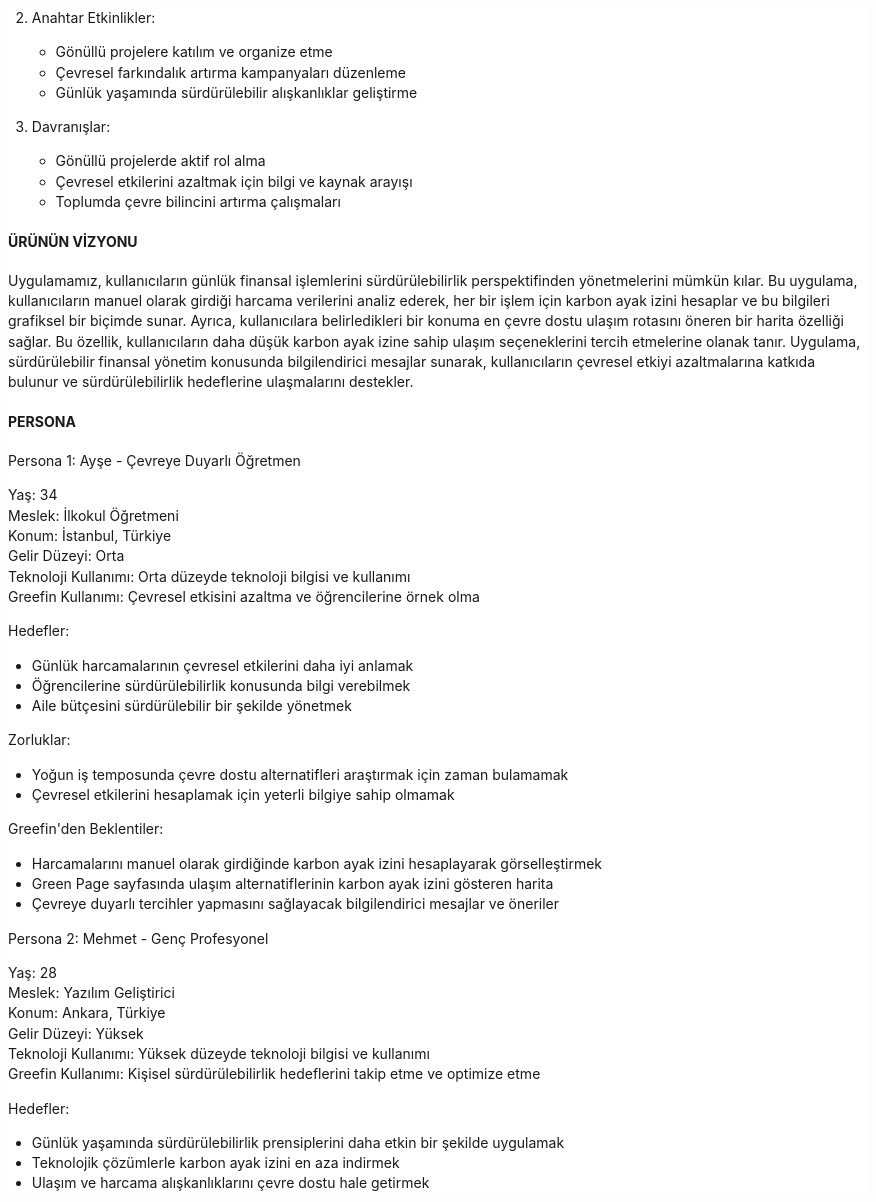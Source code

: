 2. Anahtar Etkinlikler:
   - Gönüllü projelere katılım ve organize etme
   - Çevresel farkındalık artırma kampanyaları düzenleme
   - Günlük yaşamında sürdürülebilir alışkanlıklar geliştirme

3. Davranışlar:
   - Gönüllü projelerde aktif rol alma
   - Çevresel etkilerini azaltmak için bilgi ve kaynak arayışı
   - Toplumda çevre bilincini artırma çalışmaları

#### ÜRÜNÜN VİZYONU 

 Uygulamamız, kullanıcıların günlük finansal işlemlerini sürdürülebilirlik perspektifinden yönetmelerini mümkün kılar. Bu uygulama, kullanıcıların manuel olarak girdiği harcama verilerini analiz ederek, her bir işlem için karbon ayak izini hesaplar ve bu bilgileri grafiksel bir biçimde sunar. Ayrıca, kullanıcılara belirledikleri bir konuma en çevre dostu ulaşım rotasını öneren bir harita özelliği sağlar. Bu özellik, kullanıcıların daha düşük karbon ayak izine sahip ulaşım seçeneklerini tercih etmelerine olanak tanır. Uygulama, sürdürülebilir finansal yönetim konusunda bilgilendirici mesajlar sunarak, kullanıcıların çevresel etkiyi azaltmalarına katkıda bulunur ve sürdürülebilirlik hedeflerine ulaşmalarını destekler.

#### PERSONA

Persona 1: Ayşe - Çevreye Duyarlı Öğretmen

Yaş: 34  
Meslek: İlkokul Öğretmeni  
Konum: İstanbul, Türkiye  
Gelir Düzeyi: Orta  
Teknoloji Kullanımı: Orta düzeyde teknoloji bilgisi ve kullanımı  
Greefin Kullanımı: Çevresel etkisini azaltma ve öğrencilerine örnek olma

Hedefler:
- Günlük harcamalarının çevresel etkilerini daha iyi anlamak
- Öğrencilerine sürdürülebilirlik konusunda bilgi verebilmek
- Aile bütçesini sürdürülebilir bir şekilde yönetmek

Zorluklar:
- Yoğun iş temposunda çevre dostu alternatifleri araştırmak için zaman bulamamak
- Çevresel etkilerini hesaplamak için yeterli bilgiye sahip olmamak

Greefin'den Beklentiler:
- Harcamalarını manuel olarak girdiğinde karbon ayak izini hesaplayarak görselleştirmek
- Green Page sayfasında ulaşım alternatiflerinin karbon ayak izini gösteren harita
- Çevreye duyarlı tercihler yapmasını sağlayacak bilgilendirici mesajlar ve öneriler

Persona 2: Mehmet - Genç Profesyonel

Yaş: 28  
Meslek: Yazılım Geliştirici  
Konum: Ankara, Türkiye  
Gelir Düzeyi: Yüksek  
Teknoloji Kullanımı: Yüksek düzeyde teknoloji bilgisi ve kullanımı  
Greefin Kullanımı: Kişisel sürdürülebilirlik hedeflerini takip etme ve optimize etme

Hedefler:
- Günlük yaşamında sürdürülebilirlik prensiplerini daha etkin bir şekilde uygulamak
- Teknolojik çözümlerle karbon ayak izini en aza indirmek
- Ulaşım ve harcama alışkanlıklarını çevre dostu hale getirmek
